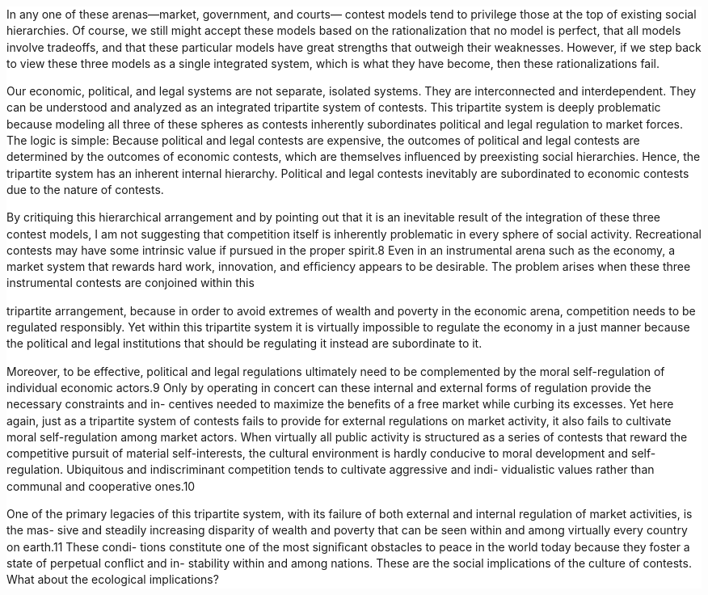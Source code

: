 In any one of these arenas—market, government, and courts—
contest models tend to privilege those at the top of existing social
hierarchies. Of course, we still might accept these models based on the
rationalization that no model is perfect, that all models involve tradeoffs,
and that these particular models have great strengths that outweigh
their weaknesses. However, if we step back to view these three models
as a single integrated system, which is what they have become, then
these rationalizations fail.

Our economic, political, and legal systems are not separate, isolated
systems. They are interconnected and interdependent. They can be
understood and analyzed as an integrated tripartite system of contests.
This tripartite system is deeply problematic because modeling all three
of these spheres as contests inherently subordinates political and legal
regulation to market forces. The logic is simple: Because political and
legal contests are expensive, the outcomes of political and legal contests
are determined by the outcomes of economic contests, which are themselves
inﬂuenced by preexisting social hierarchies. Hence, the tripartite system
has an inherent internal hierarchy. Political and legal contests inevitably
are subordinated to economic contests due to the nature of contests.

By critiquing this hierarchical arrangement and by pointing out that
it is an inevitable result of the integration of these three contest models,
I am not suggesting that competition itself is inherently problematic in
every sphere of social activity. Recreational contests may have some
intrinsic value if pursued in the proper spirit.8 Even in an instrumental
arena such as the economy, a market system that rewards hard work,
innovation, and efﬁciency appears to be desirable. The problem arises
when these three instrumental contests are conjoined within this

tripartite arrangement, because in order to avoid extremes of wealth
and poverty in the economic arena, competition needs to be regulated
responsibly. Yet within this tripartite system it is virtually impossible to
regulate the economy in a just manner because the political and legal
institutions that should be regulating it instead are subordinate to it.

Moreover, to be effective, political and legal regulations ultimately
need to be complemented by the moral self-regulation of individual
economic actors.9 Only by operating in concert can these internal and
external forms of regulation provide the necessary constraints and in-
centives needed to maximize the beneﬁts of a free market while curbing
its excesses. Yet here again, just as a tripartite system of contests fails
to provide for external regulations on market activity, it also fails to
cultivate moral self-regulation among market actors. When virtually all
public activity is structured as a series of contests that reward the
competitive pursuit of material self-interests, the cultural environment is
hardly conducive to moral development and self-regulation. Ubiquitous
and indiscriminant competition tends to cultivate aggressive and indi-
vidualistic values rather than communal and cooperative ones.10

One of the primary legacies of this tripartite system, with its failure
of both external and internal regulation of market activities, is the mas-
sive and steadily increasing disparity of wealth and poverty that can be
seen within and among virtually every country on earth.11 These condi-
tions constitute one of the most signiﬁcant obstacles to peace in the
world today because they foster a state of perpetual conﬂict and in-
stability within and among nations. These are the social implications of
the culture of contests. What about the ecological implications?
